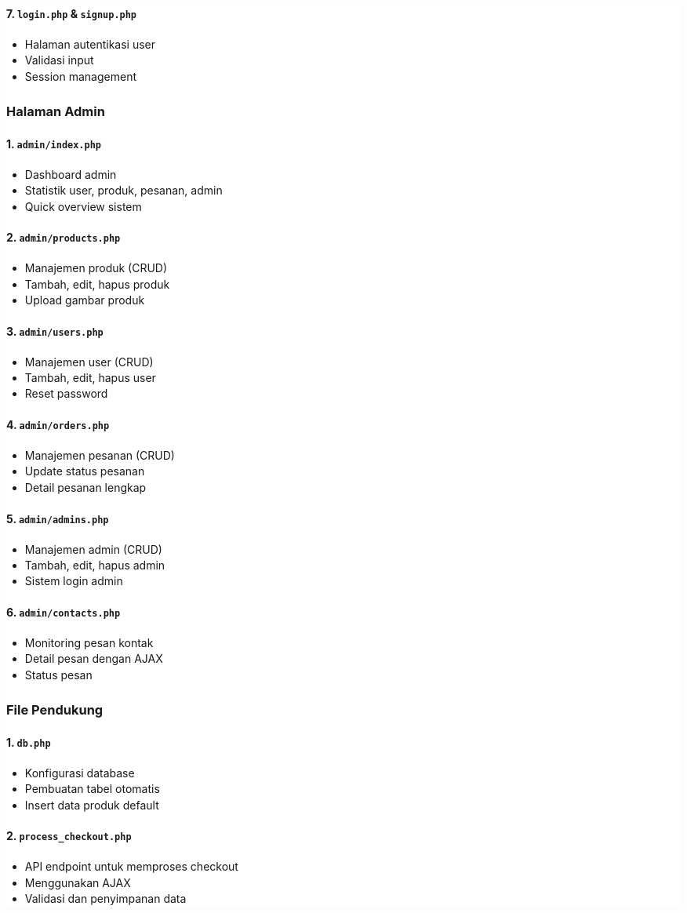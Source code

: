 #### 7. `login.php` & `signup.php`

- Halaman autentikasi user
- Validasi input
- Session management

### Halaman Admin

#### 1. `admin/index.php`

- Dashboard admin
- Statistik user, produk, pesanan, admin
- Quick overview sistem

#### 2. `admin/products.php`

- Manajemen produk (CRUD)
- Tambah, edit, hapus produk
- Upload gambar produk

#### 3. `admin/users.php`

- Manajemen user (CRUD)
- Tambah, edit, hapus user
- Reset password

#### 4. `admin/orders.php`

- Manajemen pesanan (CRUD)
- Update status pesanan
- Detail pesanan lengkap

#### 5. `admin/admins.php`

- Manajemen admin (CRUD)
- Tambah, edit, hapus admin
- Sistem login admin

#### 6. `admin/contacts.php`

- Monitoring pesan kontak
- Detail pesan dengan AJAX
- Status pesan

### File Pendukung

#### 1. `db.php`

- Konfigurasi database
- Pembuatan tabel otomatis
- Insert data produk default

#### 2. `process_checkout.php`

- API endpoint untuk memproses checkout
- Menggunakan AJAX
- Validasi dan penyimpanan data
